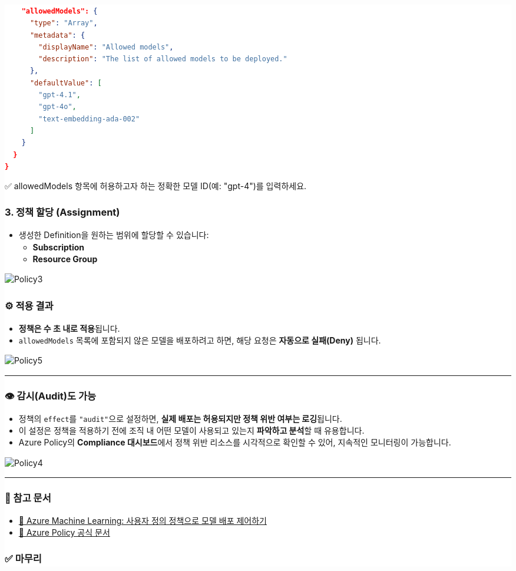```json
    "allowedModels": {
      "type": "Array",
      "metadata": {
        "displayName": "Allowed models",
        "description": "The list of allowed models to be deployed."
      },
      "defaultValue": [
        "gpt-4.1",
        "gpt-4o",
        "text-embedding-ada-002"
      ]
    }
  }
}
```
✅ allowedModels 항목에 허용하고자 하는 정확한 모델 ID(예: "gpt-4")를 입력하세요.

### 3. 정책 할당 (Assignment)

- 생성한 Definition을 원하는 범위에 할당할 수 있습니다:
  - **Subscription**
  - **Resource Group**

<img width="853" height="629" alt="Policy3" src="https://github.com/user-attachments/assets/6d6c77c2-44ca-4772-9734-9c573559be81" />

### ⚙️ 적용 결과

- **정책은 수 초 내로 적용**됩니다.
- `allowedModels` 목록에 포함되지 않은 모델을 배포하려고 하면, 해당 요청은 **자동으로 실패(Deny)** 됩니다.

<img width="854" height="653" alt="Policy5" src="https://github.com/user-attachments/assets/23ec403f-9b45-44ff-849a-ef7db32846ee" />

---

### 👁️ 감시(Audit)도 가능

- 정책의 `effect`를 `"audit"`으로 설정하면, **실제 배포는 허용되지만 정책 위반 여부는 로깅**됩니다.
- 이 설정은 정책을 적용하기 전에 조직 내 어떤 모델이 사용되고 있는지 **파악하고 분석**할 때 유용합니다.
- Azure Policy의 **Compliance 대시보드**에서 정책 위반 리소스를 시각적으로 확인할 수 있어, 지속적인 모니터링이 가능합니다.

<img width="848" height="629" alt="Policy4" src="https://github.com/user-attachments/assets/36b5a48d-870c-4642-b08d-34babb956b5c" />

---

### 📌 참고 문서

- [📄 Azure Machine Learning: 사용자 정의 정책으로 모델 배포 제어하기](https://docs.azure.cn/en-us/machine-learning/how-to-custom-policy-model-deployment?view=azureml-api-2)
- [📘 Azure Policy 공식 문서](https://learn.microsoft.com/en-us/azure/governance/policy/overview)

### ✅ 마무리

